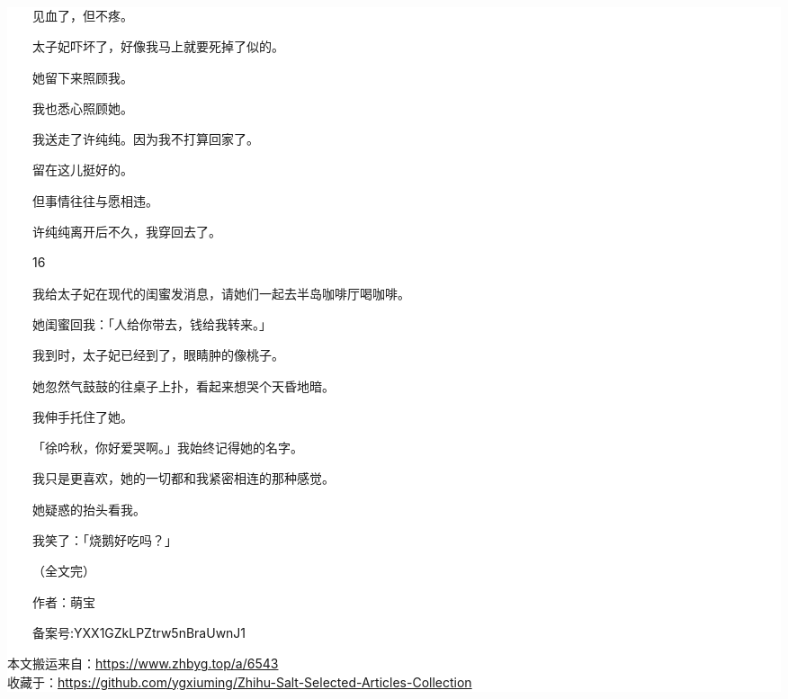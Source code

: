 &emsp;&emsp;见血了，但不疼。  
  
&emsp;&emsp;太子妃吓坏了，好像我马上就要死掉了似的。  
  
&emsp;&emsp;她留下来照顾我。  
  
&emsp;&emsp;我也悉心照顾她。  
  
&emsp;&emsp;我送走了许纯纯。因为我不打算回家了。  
  
&emsp;&emsp;留在这儿挺好的。  
  
&emsp;&emsp;但事情往往与愿相违。  
  
&emsp;&emsp;许纯纯离开后不久，我穿回去了。  
  
&emsp;&emsp;16  
  
&emsp;&emsp;我给太子妃在现代的闺蜜发消息，请她们一起去半岛咖啡厅喝咖啡。  
  
&emsp;&emsp;她闺蜜回我：「人给你带去，钱给我转来。」  
  
&emsp;&emsp;我到时，太子妃已经到了，眼睛肿的像桃子。  
  
&emsp;&emsp;她忽然气鼓鼓的往桌子上扑，看起来想哭个天昏地暗。  
  
&emsp;&emsp;我伸手托住了她。  
  
&emsp;&emsp;「徐吟秋，你好爱哭啊。」我始终记得她的名字。  
  
&emsp;&emsp;我只是更喜欢，她的一切都和我紧密相连的那种感觉。  
  
&emsp;&emsp;她疑惑的抬头看我。  
  
&emsp;&emsp;我笑了：「烧鹅好吃吗？」  
  
&emsp;&emsp;（全文完）  
  
&emsp;&emsp;作者：萌宝  
  
&emsp;&emsp;备案号:YXX1GZkLPZtrw5nBraUwnJ1  
  
本文搬运来自：https://www.zhbyg.top/a/6543  
 收藏于：https://github.com/ygxiuming/Zhihu-Salt-Selected-Articles-Collection